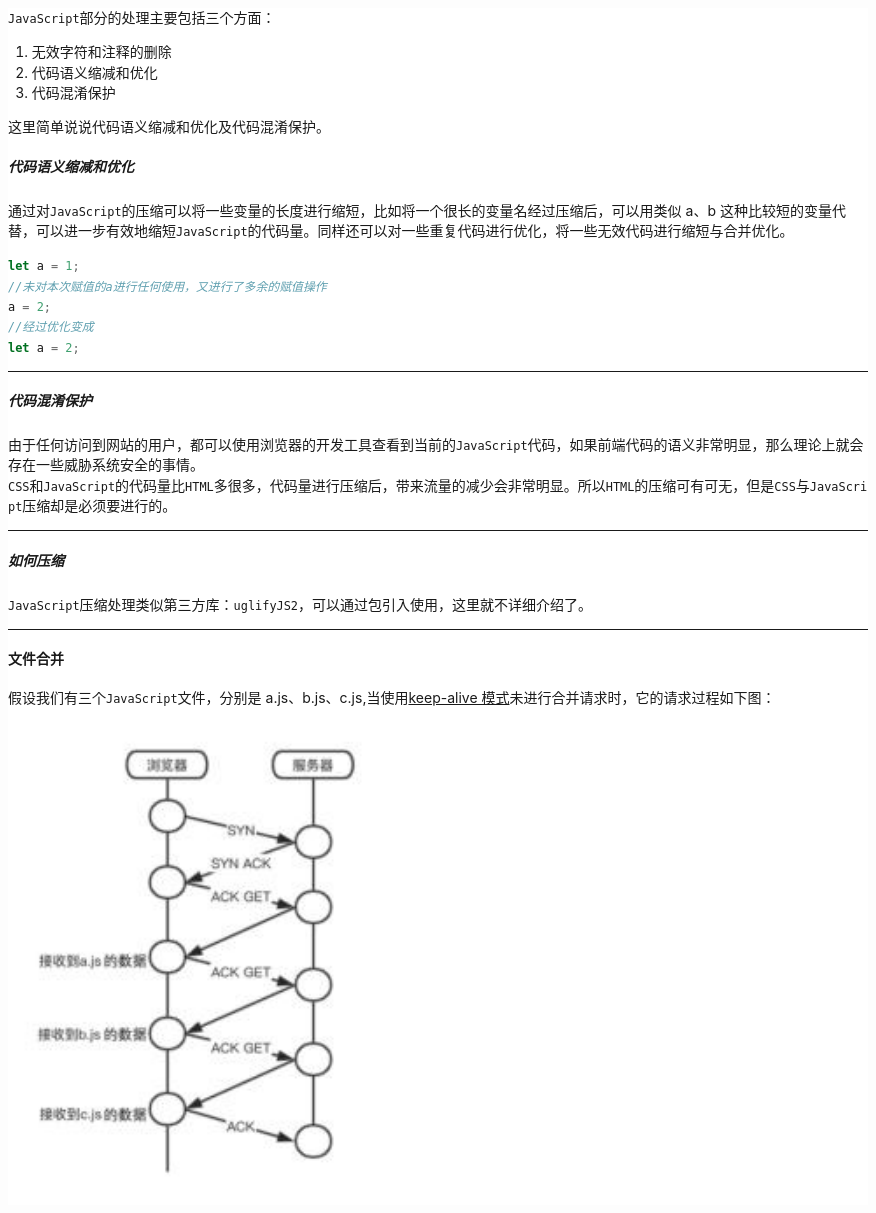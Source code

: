 <code>JavaScript</code>部分的处理主要包括三个方面：

1. 无效字符和注释的删除
2. 代码语义缩减和优化
3. 代码混淆保护

这里简单说说代码语义缩减和优化及代码混淆保护。

##### 代码语义缩减和优化

通过对<code>JavaScript</code>的压缩可以将一些变量的长度进行缩短，比如将一个很长的变量名经过压缩后，可以用类似 a、b 这种比较短的变量代替，可以进一步有效地缩短<code>JavaScript</code>的代码量。同样还可以对一些重复代码进行优化，将一些无效代码进行缩短与合并优化。

```js
let a = 1;
//未对本次赋值的a进行任何使用，又进行了多余的赋值操作
a = 2;
//经过优化变成
let a = 2;
```

---

##### 代码混淆保护

由于任何访问到网站的用户，都可以使用浏览器的开发工具查看到当前的<code>JavaScript</code>代码，如果前端代码的语义非常明显，那么理论上就会存在一些威胁系统安全的事情。  
<code>CSS</code>和<code>JavaScript</code>的代码量比<code>HTML</code>多很多，代码量进行压缩后，带来流量的减少会非常明显。所以<code>HTML</code>的压缩可有可无，但是<code>CSS</code>与<code>JavaScript</code>压缩却是必须要进行的。

---

##### 如何压缩

<code>JavaScript</code>压缩处理类似第三方库：<code>uglifyJS2</code>，可以通过包引入使用，这里就不详细介绍了。

---

#### 文件合并

假设我们有三个<code>JavaScript</code>文件，分别是 a.js、b.js、c.js,当使用[keep-alive 模式](https://www.cnblogs.com/caoweixiong/p/14720254.html)未进行合并请求时，它的请求过程如下图：![未合并的请求](/img/weihebing.png "未合并的请求")  